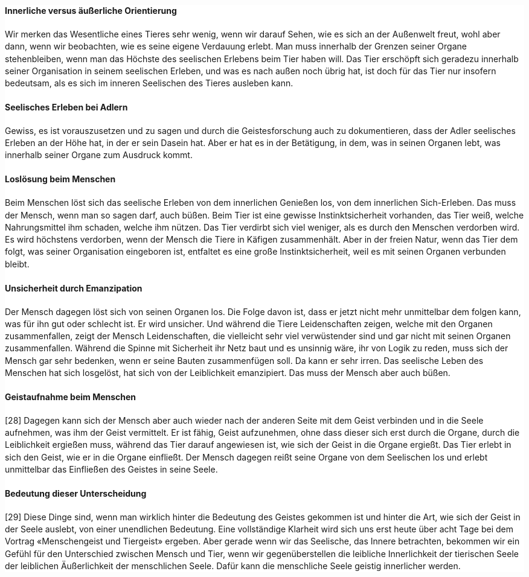 #### Innerliche versus äußerliche Orientierung

Wir merken das Wesentliche eines Tieres sehr wenig, wenn wir darauf Sehen, wie es sich an der Außenwelt freut, wohl aber dann, wenn wir beobachten, wie es seine eigene Verdauung erlebt. Man muss innerhalb der Grenzen seiner Organe stehenbleiben, wenn man das Höchste des seelischen Erlebens beim Tier haben will. Das Tier erschöpft sich geradezu innerhalb seiner Organisation in seinem seelischen Erleben, und was es nach außen noch übrig hat, ist doch für das Tier nur insofern bedeutsam, als es sich im inneren Seelischen des Tieres ausleben kann.

#### Seelisches Erleben bei Adlern

Gewiss, es ist vorauszusetzen und zu sagen und durch die Geistesforschung auch zu dokumentieren, dass der Adler seelisches Erleben an der Höhe hat, in der er sein Dasein hat. Aber er hat es in der Betätigung, in dem, was in seinen Organen lebt, was innerhalb seiner Organe zum Ausdruck kommt.

#### Loslösung beim Menschen

Beim Menschen löst sich das seelische Erleben von dem innerlichen Genießen los, von dem innerlichen Sich-Erleben. Das muss der Mensch, wenn man so sagen darf, auch büßen. Beim Tier ist eine gewisse Instinktsicherheit vorhanden, das Tier weiß, welche Nahrungsmittel ihm schaden, welche ihm nützen. Das Tier verdirbt sich viel weniger, als es durch den Menschen verdorben wird. Es wird höchstens verdorben, wenn der Mensch die Tiere in Käfigen zusammenhält. Aber in der freien Natur, wenn das Tier dem folgt, was seiner Organisation eingeboren ist, entfaltet es eine große Instinktsicherheit, weil es mit seinen Organen verbunden bleibt.

#### Unsicherheit durch Emanzipation

Der Mensch dagegen löst sich von seinen Organen los. Die Folge davon ist, dass er jetzt nicht mehr unmittelbar dem folgen kann, was für ihn gut oder schlecht ist. Er wird unsicher. Und während die Tiere Leidenschaften zeigen, welche mit den Organen zusammenfallen, zeigt der Mensch Leidenschaften, die vielleicht sehr viel verwüstender sind und gar nicht mit seinen Organen zusammenfallen. Während die Spinne mit Sicherheit ihr Netz baut und es unsinnig wäre, ihr von Logik zu reden, muss sich der Mensch gar sehr bedenken, wenn er seine Bauten zusammenfügen soll. Da kann er sehr irren. Das seelische Leben des Menschen hat sich losgelöst, hat sich von der Leiblichkeit emanzipiert. Das muss der Mensch aber auch büßen.

#### Geistaufnahme beim Menschen

[28] Dagegen kann sich der Mensch aber auch wieder nach der anderen Seite mit dem Geist verbinden und in die Seele aufnehmen, was ihm der Geist vermittelt. Er ist fähig, Geist aufzunehmen, ohne dass dieser sich erst durch die Organe, durch die Leiblichkeit ergießen muss, während das Tier darauf angewiesen ist, wie sich der Geist in die Organe ergießt. Das Tier erlebt in sich den Geist, wie er in die Organe einfließt. Der Mensch dagegen reißt seine Organe von dem Seelischen los und erlebt unmittelbar das Einfließen des Geistes in seine Seele.

#### Bedeutung dieser Unterscheidung

[29] Diese Dinge sind, wenn man wirklich hinter die Bedeutung des Geistes gekommen ist und hinter die Art, wie sich der Geist in der Seele auslebt, von einer unendlichen Bedeutung. Eine vollständige Klarheit wird sich uns erst heute über acht Tage bei dem Vortrag «Menschengeist und Tiergeist» ergeben. Aber gerade wenn wir das Seelische, das Innere betrachten, bekommen wir ein Gefühl für den Unterschied zwischen Mensch und Tier, wenn wir gegenüberstellen die leibliche Innerlichkeit der tierischen Seele der leiblichen Äußerlichkeit der menschlichen Seele. Dafür kann die menschliche Seele geistig innerlicher werden.
